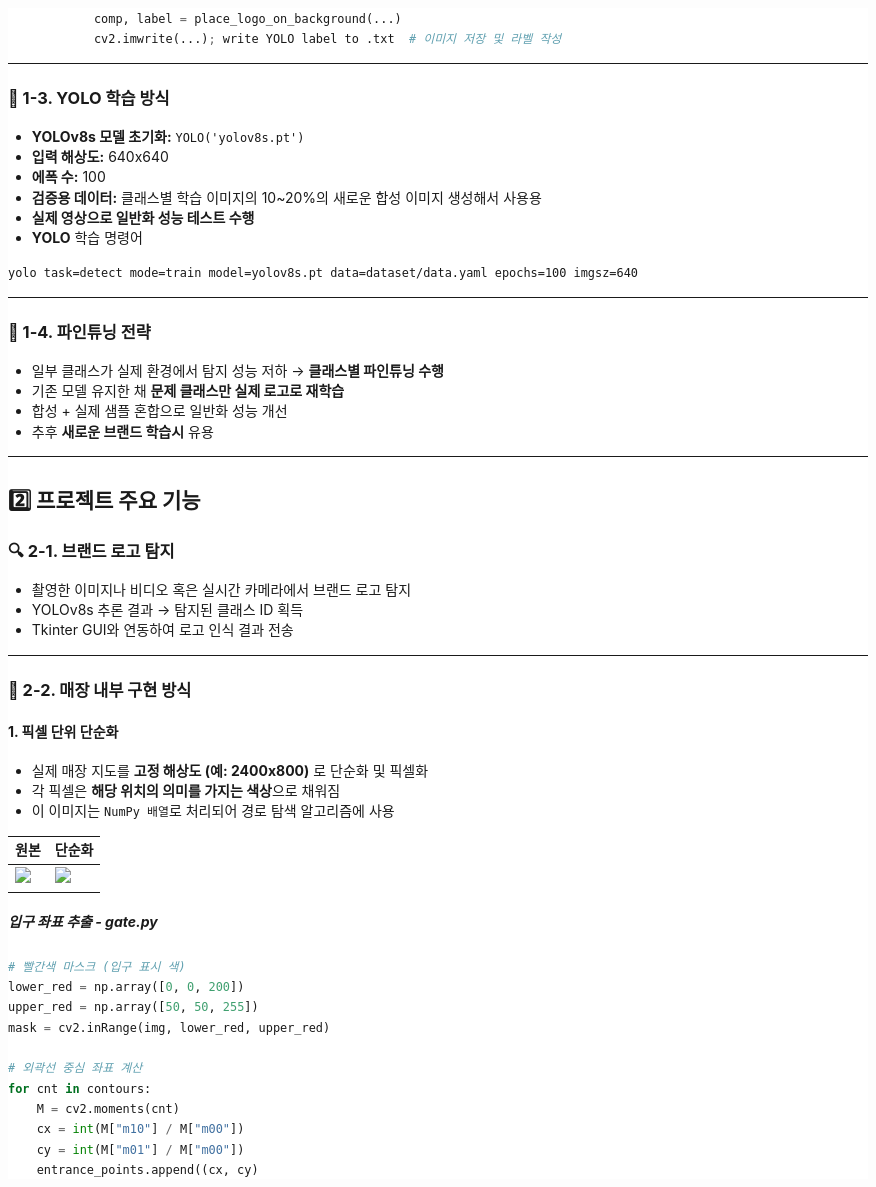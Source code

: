 ```python
            comp, label = place_logo_on_background(...)
            cv2.imwrite(...); write YOLO label to .txt  # 이미지 저장 및 라벨 작성
```

---

### 🧠 1-3. YOLO 학습 방식

- **YOLOv8s 모델 초기화:** `YOLO('yolov8s.pt')`
- **입력 해상도:** 640x640
- **에폭 수:** 100
- **검증용 데이터:** 클래스별 학습 이미지의 10~20%의 새로운 합성 이미지 생성해서 사용용
- **실제 영상으로 일반화 성능 테스트 수행**
- **YOLO** 학습 명령어 
```bash
yolo task=detect mode=train model=yolov8s.pt data=dataset/data.yaml epochs=100 imgsz=640
```
---

### 🔁 1-4. 파인튜닝 전략

- 일부 클래스가 실제 환경에서 탐지 성능 저하 → **클래스별 파인튜닝 수행**
- 기존 모델 유지한 채 **문제 클래스만 실제 로고로 재학습**
- 합성 + 실제 샘플 혼합으로 일반화 성능 개선
- 추후 **새로운 브랜드 학습시** 유용

---

## 2️⃣ 프로젝트 주요 기능

### 🔍 2-1. 브랜드 로고 탐지

- 촬영한 이미지나 비디오 혹은 실시간 카메라에서 브랜드 로고 탐지
- YOLOv8s 추론 결과 → 탐지된 클래스 ID 획득
- Tkinter GUI와 연동하여 로고 인식 결과 전송

---
### 🧱 2-2. 매장 내부 구현 방식

#### 1. 픽셀 단위 단순화
- 실제 매장 지도를 **고정 해상도 (예: 2400x800)** 로 단순화 및 픽셀화
- 각 픽셀은 **해당 위치의 의미를 가지는 색상**으로 채워짐
- 이 이미지는 `NumPy 배열`로 처리되어 경로 탐색 알고리즘에 사용

| 원본 | 단순화 |
|---------------|----------------|
| <img src="etc/1F.png" width="400"> | <img src="etc/starfield 1F.png" width="400"> |

##### 입구 좌표 추출 - gate.py 

```python
# 빨간색 마스크 (입구 표시 색)
lower_red = np.array([0, 0, 200])
upper_red = np.array([50, 50, 255])
mask = cv2.inRange(img, lower_red, upper_red)

# 외곽선 중심 좌표 계산
for cnt in contours:
    M = cv2.moments(cnt)
    cx = int(M["m10"] / M["m00"])
    cy = int(M["m01"] / M["m00"])
    entrance_points.append((cx, cy)
```
```python
```